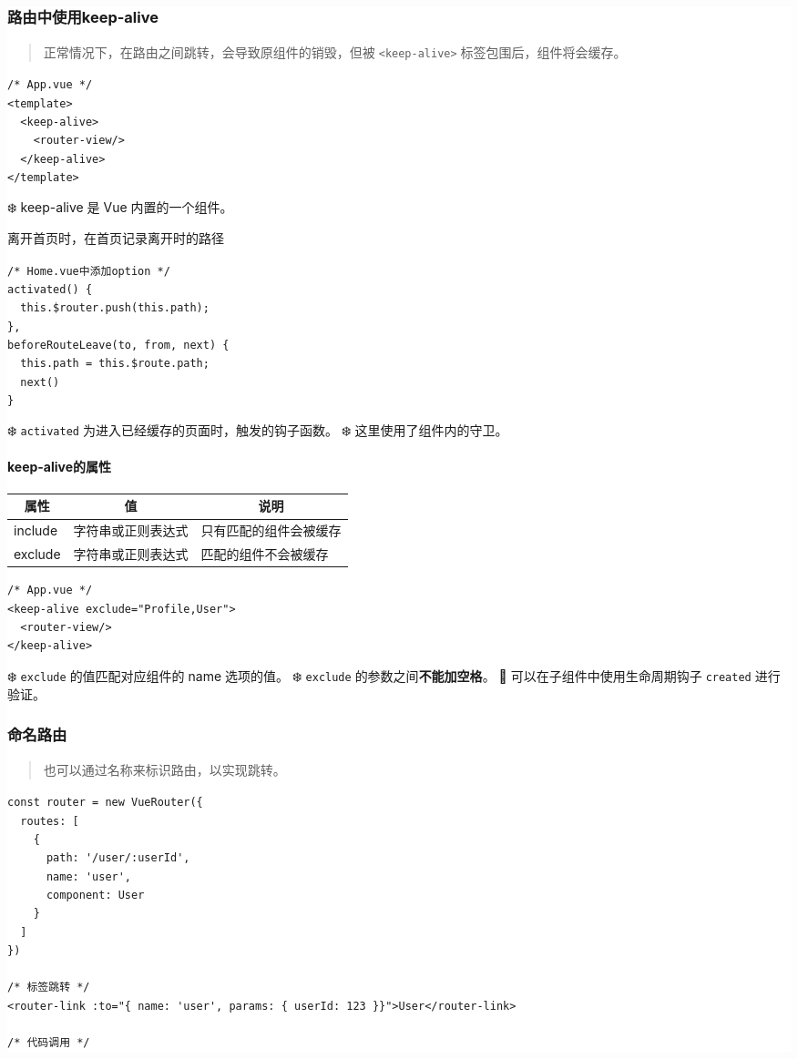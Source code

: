 ### 路由中使用keep-alive

> 正常情况下，在路由之间跳转，会导致原组件的销毁，但被 `<keep-alive>` 标签包围后，组件将会缓存。

```react
/* App.vue */
<template>
  <keep-alive>
    <router-view/>
  </keep-alive>
</template>
```

:snowflake: keep-alive 是 Vue 内置的一个组件。

离开首页时，在首页记录离开时的路径

```react
/* Home.vue中添加option */
activated() {
  this.$router.push(this.path);
},
beforeRouteLeave(to, from, next) {
  this.path = this.$route.path;
  next()
}
```

:snowflake: `activated` 为进入已经缓存的页面时，触发的钩子函数。
:snowflake: 这里使用了组件内的守卫。

#### keep-alive的属性

| 属性    | 值                 | 说明                   |
| ------- | ------------------ | ---------------------- |
| include | 字符串或正则表达式 | 只有匹配的组件会被缓存 |
| exclude | 字符串或正则表达式 | 匹配的组件不会被缓存   |

```react
/* App.vue */
<keep-alive exclude="Profile,User">
  <router-view/>
</keep-alive>
```

:snowflake: `exclude` 的值匹配对应组件的 name 选项的值。
:snowflake: `exclude` 的参数之间**不能加空格**。
:herb: 可以在子组件中使用生命周期钩子 `created` 进行验证。

### 命名路由

> 也可以通过名称来标识路由，以实现跳转。

```react
const router = new VueRouter({
  routes: [
    {
      path: '/user/:userId',
      name: 'user',
      component: User
    }
  ]
})

/* 标签跳转 */
<router-link :to="{ name: 'user', params: { userId: 123 }}">User</router-link>

/* 代码调用 */
```
